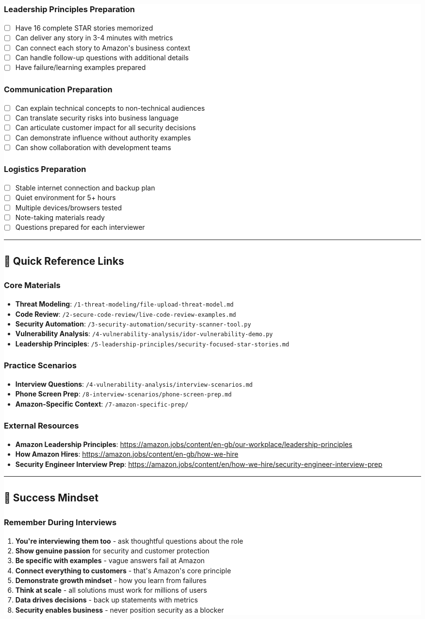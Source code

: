 ### Leadership Principles Preparation
- [ ] Have 16 complete STAR stories memorized
- [ ] Can deliver any story in 3-4 minutes with metrics
- [ ] Can connect each story to Amazon's business context
- [ ] Can handle follow-up questions with additional details
- [ ] Have failure/learning examples prepared

### Communication Preparation
- [ ] Can explain technical concepts to non-technical audiences
- [ ] Can translate security risks into business language
- [ ] Can articulate customer impact for all security decisions
- [ ] Can demonstrate influence without authority examples
- [ ] Can show collaboration with development teams

### Logistics Preparation
- [ ] Stable internet connection and backup plan
- [ ] Quiet environment for 5+ hours
- [ ] Multiple devices/browsers tested
- [ ] Note-taking materials ready
- [ ] Questions prepared for each interviewer

---

## 🔗 Quick Reference Links

### Core Materials
- **Threat Modeling**: `/1-threat-modeling/file-upload-threat-model.md`
- **Code Review**: `/2-secure-code-review/live-code-review-examples.md`
- **Security Automation**: `/3-security-automation/security-scanner-tool.py`
- **Vulnerability Analysis**: `/4-vulnerability-analysis/idor-vulnerability-demo.py`
- **Leadership Principles**: `/5-leadership-principles/security-focused-star-stories.md`

### Practice Scenarios
- **Interview Questions**: `/4-vulnerability-analysis/interview-scenarios.md`
- **Phone Screen Prep**: `/8-interview-scenarios/phone-screen-prep.md`
- **Amazon-Specific Context**: `/7-amazon-specific-prep/`

### External Resources
- **Amazon Leadership Principles**: https://amazon.jobs/content/en-gb/our-workplace/leadership-principles
- **How Amazon Hires**: https://amazon.jobs/content/en-gb/how-we-hire
- **Security Engineer Interview Prep**: https://amazon.jobs/content/en/how-we-hire/security-engineer-interview-prep

---

## 🚀 Success Mindset

### Remember During Interviews
1. **You're interviewing them too** - ask thoughtful questions about the role
2. **Show genuine passion** for security and customer protection
3. **Be specific with examples** - vague answers fail at Amazon
4. **Connect everything to customers** - that's Amazon's core principle
5. **Demonstrate growth mindset** - how you learn from failures
6. **Think at scale** - all solutions must work for millions of users
7. **Data drives decisions** - back up statements with metrics
8. **Security enables business** - never position security as a blocker
